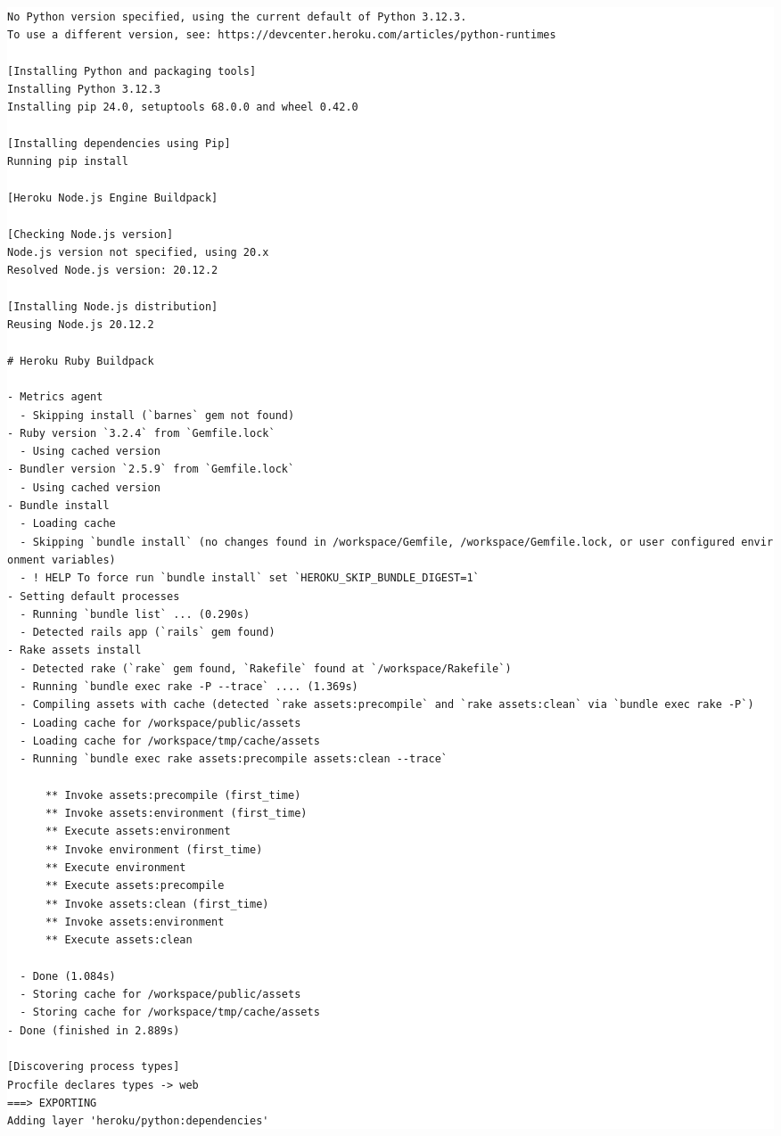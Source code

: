 ```
No Python version specified, using the current default of Python 3.12.3.
To use a different version, see: https://devcenter.heroku.com/articles/python-runtimes

[Installing Python and packaging tools]
Installing Python 3.12.3
Installing pip 24.0, setuptools 68.0.0 and wheel 0.42.0

[Installing dependencies using Pip]
Running pip install

[Heroku Node.js Engine Buildpack]

[Checking Node.js version]
Node.js version not specified, using 20.x
Resolved Node.js version: 20.12.2

[Installing Node.js distribution]
Reusing Node.js 20.12.2

# Heroku Ruby Buildpack

- Metrics agent
  - Skipping install (`barnes` gem not found)
- Ruby version `3.2.4` from `Gemfile.lock`
  - Using cached version
- Bundler version `2.5.9` from `Gemfile.lock`
  - Using cached version
- Bundle install
  - Loading cache
  - Skipping `bundle install` (no changes found in /workspace/Gemfile, /workspace/Gemfile.lock, or user configured environment variables)
  - ! HELP To force run `bundle install` set `HEROKU_SKIP_BUNDLE_DIGEST=1`
- Setting default processes
  - Running `bundle list` ... (0.290s)
  - Detected rails app (`rails` gem found)
- Rake assets install
  - Detected rake (`rake` gem found, `Rakefile` found at `/workspace/Rakefile`)
  - Running `bundle exec rake -P --trace` .... (1.369s)
  - Compiling assets with cache (detected `rake assets:precompile` and `rake assets:clean` via `bundle exec rake -P`)
  - Loading cache for /workspace/public/assets
  - Loading cache for /workspace/tmp/cache/assets
  - Running `bundle exec rake assets:precompile assets:clean --trace`

      ** Invoke assets:precompile (first_time)
      ** Invoke assets:environment (first_time)
      ** Execute assets:environment
      ** Invoke environment (first_time)
      ** Execute environment
      ** Execute assets:precompile
      ** Invoke assets:clean (first_time)
      ** Invoke assets:environment
      ** Execute assets:clean

  - Done (1.084s)
  - Storing cache for /workspace/public/assets
  - Storing cache for /workspace/tmp/cache/assets
- Done (finished in 2.889s)

[Discovering process types]
Procfile declares types -> web
===> EXPORTING
Adding layer 'heroku/python:dependencies'
```